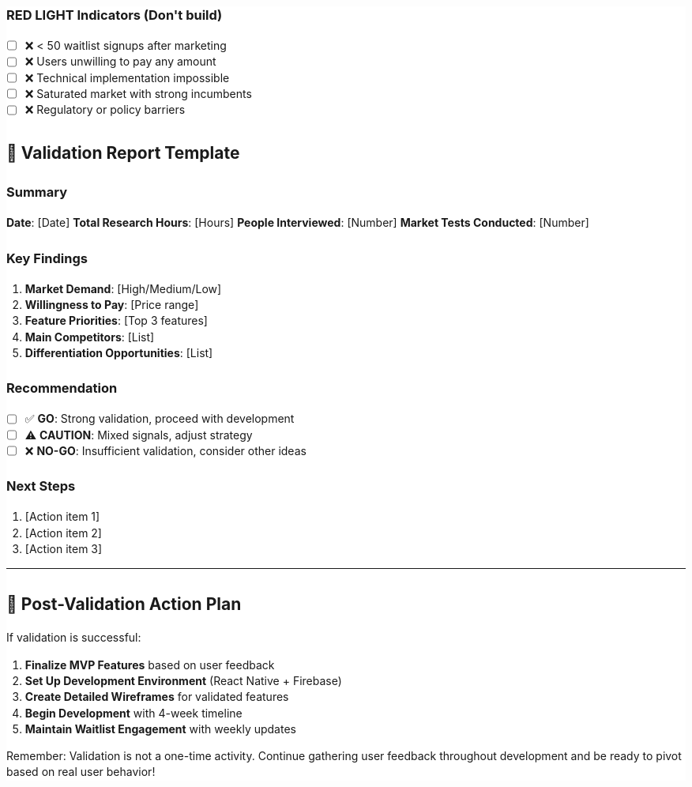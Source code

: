### RED LIGHT Indicators (Don't build)
- [ ] ❌ < 50 waitlist signups after marketing
- [ ] ❌ Users unwilling to pay any amount
- [ ] ❌ Technical implementation impossible
- [ ] ❌ Saturated market with strong incumbents
- [ ] ❌ Regulatory or policy barriers

## 📝 Validation Report Template

### Summary
**Date**: [Date]
**Total Research Hours**: [Hours]
**People Interviewed**: [Number]
**Market Tests Conducted**: [Number]

### Key Findings
1. **Market Demand**: [High/Medium/Low]
2. **Willingness to Pay**: [Price range]
3. **Feature Priorities**: [Top 3 features]
4. **Main Competitors**: [List]
5. **Differentiation Opportunities**: [List]

### Recommendation
- [ ] ✅ **GO**: Strong validation, proceed with development
- [ ] ⚠️ **CAUTION**: Mixed signals, adjust strategy
- [ ] ❌ **NO-GO**: Insufficient validation, consider other ideas

### Next Steps
1. [Action item 1]
2. [Action item 2]
3. [Action item 3]

---

## 🚀 Post-Validation Action Plan

If validation is successful:

1. **Finalize MVP Features** based on user feedback
2. **Set Up Development Environment** (React Native + Firebase)
3. **Create Detailed Wireframes** for validated features
4. **Begin Development** with 4-week timeline
5. **Maintain Waitlist Engagement** with weekly updates

Remember: Validation is not a one-time activity. Continue gathering user feedback throughout development and be ready to pivot based on real user behavior!
